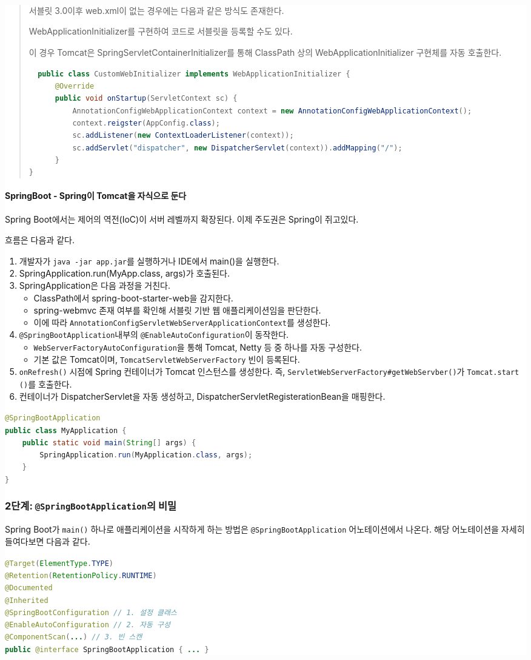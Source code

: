 > 서블릿 3.0이후 web.xml이 없는 경우에는 다음과 같은 방식도 존재한다.
>
> WebApplicationInitializer를 구현하여 코드로 서블릿을 등록할 수도 있다.
>
> 이 경우 Tomcat은 SpringServletContainerInitializer를 통해 ClassPath 상의 WebApplicationInitializer 구현체를 자동 호출한다.
>
> ```java
>   public class CustomWebInitializer implements WebApplicationInitializer {
>       @Override
>       public void onStartup(ServletContext sc) {
>           AnnotationConfigWebApplicationContext context = new AnnotationConfigWebApplicationContext();
>           context.reigster(AppConfig.class);
>           sc.addListener(new ContextLoaderListener(context));
>           sc.addServlet("dispatcher", new DispatcherServlet(context)).addMapping("/");
>       }
> }
> ```

#### SpringBoot - Spring이 Tomcat을 자식으로 둔다

Spring Boot에서는 제어의 역전(IoC)이 서버 레벨까지 확장된다. 이제 주도권은 Spring이 쥐고있다.

흐름은 다음과 같다.

1. 개발자가 `java -jar app.jar`를 실행하거나 IDE에서 main()을 실행한다.
2. SpringApplication.run(MyApp.class, args)가 호출된다.
3. SpringApplication은 다음 과정을 거친다.
   - ClassPath에서 spring-boot-starter-web을 감지한다.
   - spring-webmvc 존재 여부를 확인해 서블릿 기반 웹 애플리케이션임을 판단한다.
   - 이에 따라 `AnnotationConfigServletWebServerApplicationContext`를 생성한다.
4. `@SpringBootApplication`내부의 `@EnableAutoConfiguration`이 동작한다.
   - `WebServerFactoryAutoConfiguration`을 통해 Tomcat, Netty 등 중 하나를 자동 구성한다.
   - 기본 값은 Tomcat이며, `TomcatServletWebServerFactory` 빈이 등록된다.
5. `onRefresh()` 시점에 Spring 컨테이너가 Tomcat 인스턴스를 생성한다. 즉, `ServletWebServerFactory#getWebServber()`가 `Tomcat.start()`를 호출한다.
6. 컨테이너가 DispatcherServlet을 자동 생성하고, DispatcherServletRegisterationBean을 매핑한다.

```java
@SpringBootApplication
public class MyApplication {
    public static void main(String[] args) {
        SpringApplication.run(MyApplication.class, args);
    }
}
```

### 2단계: `@SpringBootApplication`의 비밀

Spring Boot가 `main()` 하나로 애플리케이션을 시작하게 하는 방법은 `@SpringBootApplication` 어노테이션에서 나온다. 해당 어노테이션을 자세히 들여다보면 다음과 같다.

```java
@Target(ElementType.TYPE)
@Retention(RetentionPolicy.RUNTIME)
@Documented
@Inherited
@SpringBootConfiguration // 1. 설정 클래스
@EnableAutoConfiguration // 2. 자동 구성
@ComponentScan(...) // 3. 빈 스캔
public @interface SpringBootApplication { ... }
```
